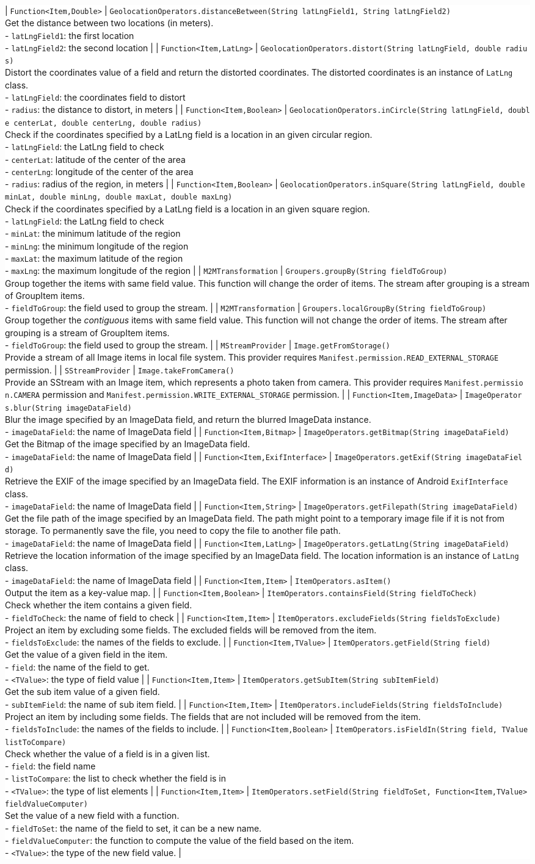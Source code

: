 | `Function<Item,Double>` | `GeolocationOperators.distanceBetween(String latLngField1, String latLngField2)` <br> Get the distance between two locations (in meters).<br> - `latLngField1`: the first location<br> - `latLngField2`: the second location |
| `Function<Item,LatLng>` | `GeolocationOperators.distort(String latLngField, double radius)` <br> Distort the coordinates value of a field and return the distorted coordinates.  The distorted coordinates is an instance of `LatLng` class.<br> - `latLngField`: the coordinates field to distort<br> - `radius`: the distance to distort, in meters |
| `Function<Item,Boolean>` | `GeolocationOperators.inCircle(String latLngField, double centerLat, double centerLng, double radius)` <br> Check if the coordinates specified by a LatLng field is a location in an given circular region.<br> - `latLngField`: the LatLng field to check<br> - `centerLat`: latitude of the center of the area<br> - `centerLng`: longitude of the center of the area<br> - `radius`: radius of the region, in meters |
| `Function<Item,Boolean>` | `GeolocationOperators.inSquare(String latLngField, double minLat, double minLng, double maxLat, double maxLng)` <br> Check if the coordinates specified by a LatLng field is a location in an given square region.<br> - `latLngField`: the LatLng field to check<br> - `minLat`: the minimum latitude of the region<br> - `minLng`: the minimum longitude of the region<br> - `maxLat`: the maximum latitude of the region<br> - `maxLng`: the maximum longitude of the region |
| `M2MTransformation` | `Groupers.groupBy(String fieldToGroup)` <br> Group together the items with same field value.  This function will change the order of items.  The stream after grouping is a stream of GroupItem items.<br> - `fieldToGroup`: the field used to group the stream. |
| `M2MTransformation` | `Groupers.localGroupBy(String fieldToGroup)` <br> Group together the *contiguous* items with same field value.  This function will not change the order of items.  The stream after grouping is a stream of GroupItem items.<br> - `fieldToGroup`: the field used to group the stream. |
| `MStreamProvider` | `Image.getFromStorage()` <br> Provide a stream of all Image items in local file system.  This provider requires `Manifest.permission.READ_EXTERNAL_STORAGE` permission. |
| `SStreamProvider` | `Image.takeFromCamera()` <br> Provide an SStream with an Image item, which represents a photo taken from camera.  This provider requires `Manifest.permission.CAMERA` permission  and `Manifest.permission.WRITE_EXTERNAL_STORAGE` permission. |
| `Function<Item,ImageData>` | `ImageOperators.blur(String imageDataField)` <br> Blur the image specified by an ImageData field,  and return the blurred ImageData instance.<br> - `imageDataField`: the name of ImageData field |
| `Function<Item,Bitmap>` | `ImageOperators.getBitmap(String imageDataField)` <br> Get the Bitmap of the image specified by an ImageData field.<br> - `imageDataField`: the name of ImageData field |
| `Function<Item,ExifInterface>` | `ImageOperators.getExif(String imageDataField)` <br> Retrieve the EXIF of the image specified by an ImageData field.  The EXIF information is an instance of Android `ExifInterface` class.<br> - `imageDataField`: the name of ImageData field |
| `Function<Item,String>` | `ImageOperators.getFilepath(String imageDataField)` <br> Get the file path of the image specified by an ImageData field.  The path might point to a temporary image file if it is not from storage.  To permanently save the file, you need to copy the file to another file path.<br> - `imageDataField`: the name of ImageData field |
| `Function<Item,LatLng>` | `ImageOperators.getLatLng(String imageDataField)` <br> Retrieve the location information of the image specified by an ImageData field.  The location information is an instance of `LatLng` class.<br> - `imageDataField`: the name of ImageData field |
| `Function<Item,Item>` | `ItemOperators.asItem()` <br> Output the item as a key-value map. |
| `Function<Item,Boolean>` | `ItemOperators.containsField(String fieldToCheck)` <br> Check whether the item contains a given field.<br> - `fieldToCheck`: the name of field to check |
| `Function<Item,Item>` | `ItemOperators.excludeFields(String fieldsToExclude)` <br> Project an item by excluding some fields.  The excluded fields will be removed from the item.<br> - `fieldsToExclude`: the names of the fields to exclude. |
| `Function<Item,TValue>` | `ItemOperators.getField(String field)` <br> Get the value of a given field in the item.<br> - `field`: the name of the field to get.<br> - `<TValue>`: the type of field value |
| `Function<Item,Item>` | `ItemOperators.getSubItem(String subItemField)` <br> Get the sub item value of a given field.<br> - `subItemField`: the name of sub item field. |
| `Function<Item,Item>` | `ItemOperators.includeFields(String fieldsToInclude)` <br> Project an item by including some fields.  The fields that are not included will be removed from the item.<br> - `fieldsToInclude`: the names of the fields to include. |
| `Function<Item,Boolean>` | `ItemOperators.isFieldIn(String field, TValue listToCompare)` <br> Check whether the value of a field is in a given list.<br> - `field`: the field name<br> - `listToCompare`: the list to check whether the field is in<br> - `<TValue>`: the type of list elements |
| `Function<Item,Item>` | `ItemOperators.setField(String fieldToSet, Function<Item,TValue> fieldValueComputer)` <br> Set the value of a new field with a function.<br> - `fieldToSet`: the name of the field to set, it can be a new name.<br> - `fieldValueComputer`: the function to compute the value of the field based on the item.<br> - `<TValue>`: the type of the new field value. |